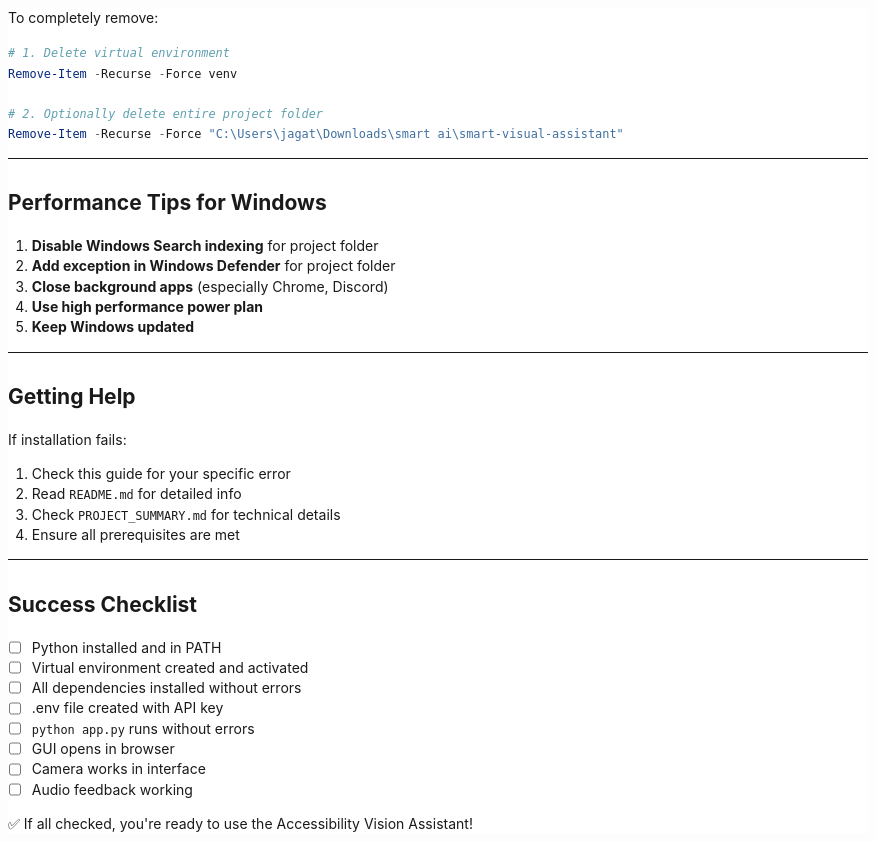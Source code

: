 To completely remove:

```powershell
# 1. Delete virtual environment
Remove-Item -Recurse -Force venv

# 2. Optionally delete entire project folder
Remove-Item -Recurse -Force "C:\Users\jagat\Downloads\smart ai\smart-visual-assistant"
```

---

## Performance Tips for Windows

1. **Disable Windows Search indexing** for project folder
2. **Add exception in Windows Defender** for project folder
3. **Close background apps** (especially Chrome, Discord)
4. **Use high performance power plan**
5. **Keep Windows updated**

---

## Getting Help

If installation fails:

1. Check this guide for your specific error
2. Read `README.md` for detailed info
3. Check `PROJECT_SUMMARY.md` for technical details
4. Ensure all prerequisites are met

---

## Success Checklist

- [ ] Python installed and in PATH
- [ ] Virtual environment created and activated
- [ ] All dependencies installed without errors
- [ ] .env file created with API key
- [ ] `python app.py` runs without errors
- [ ] GUI opens in browser
- [ ] Camera works in interface
- [ ] Audio feedback working

✅ If all checked, you're ready to use the Accessibility Vision Assistant!
